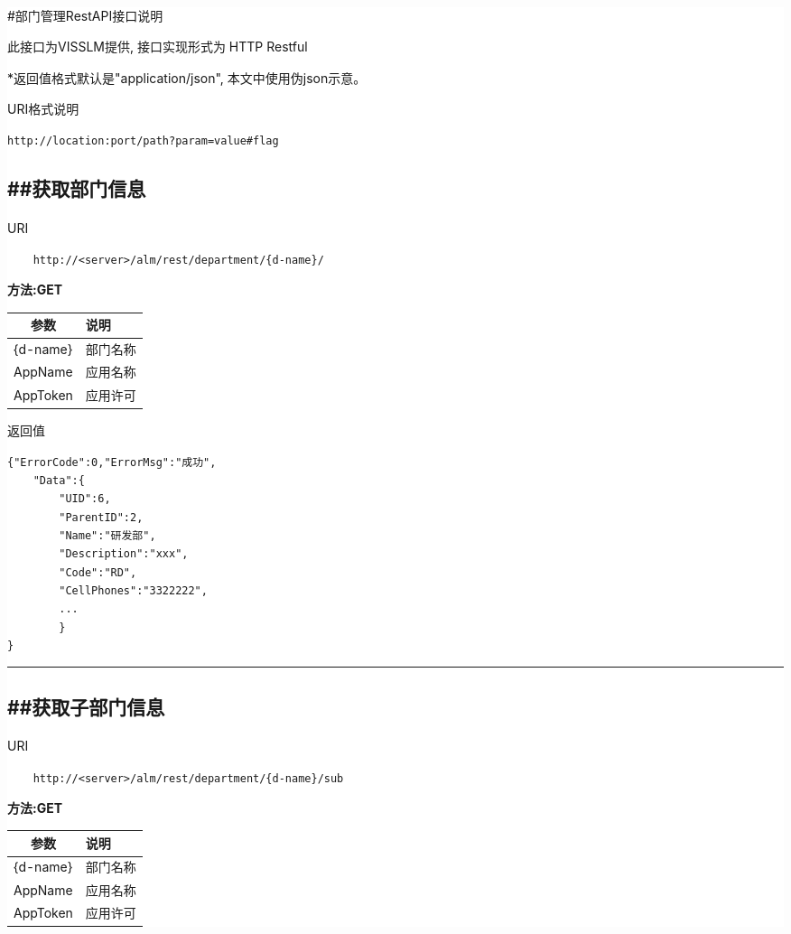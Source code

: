 #部门管理RestAPI接口说明


此接口为VISSLM提供, 接口实现形式为 HTTP Restful

\*返回值格式默认是"application/json", 本文中使用伪json示意。

URI格式说明

	http://location:port/path?param=value#flag


##获取部门信息
---------


URI

		http://<server>/alm/rest/department/{d-name}/
**方法:GET**

|参数 | 说明 |
| --- | :-- |
| {d-name} | 部门名称 |
| AppName | 应用名称 |
| AppToken | 应用许可 |

返回值

	{"ErrorCode":0,"ErrorMsg":"成功",
		"Data":{
			"UID":6,
			"ParentID":2,
			"Name":"研发部",			
			"Description":"xxx",
			"Code":"RD",
			"CellPhones":"3322222",
			...
			}
	}
***


##获取子部门信息
---------


URI

		http://<server>/alm/rest/department/{d-name}/sub

**方法:GET**

| 参数 | 说明 |
| --- | :-- |
| {d-name} | 部门名称 |
| AppName | 应用名称 |
| AppToken | 应用许可 |
